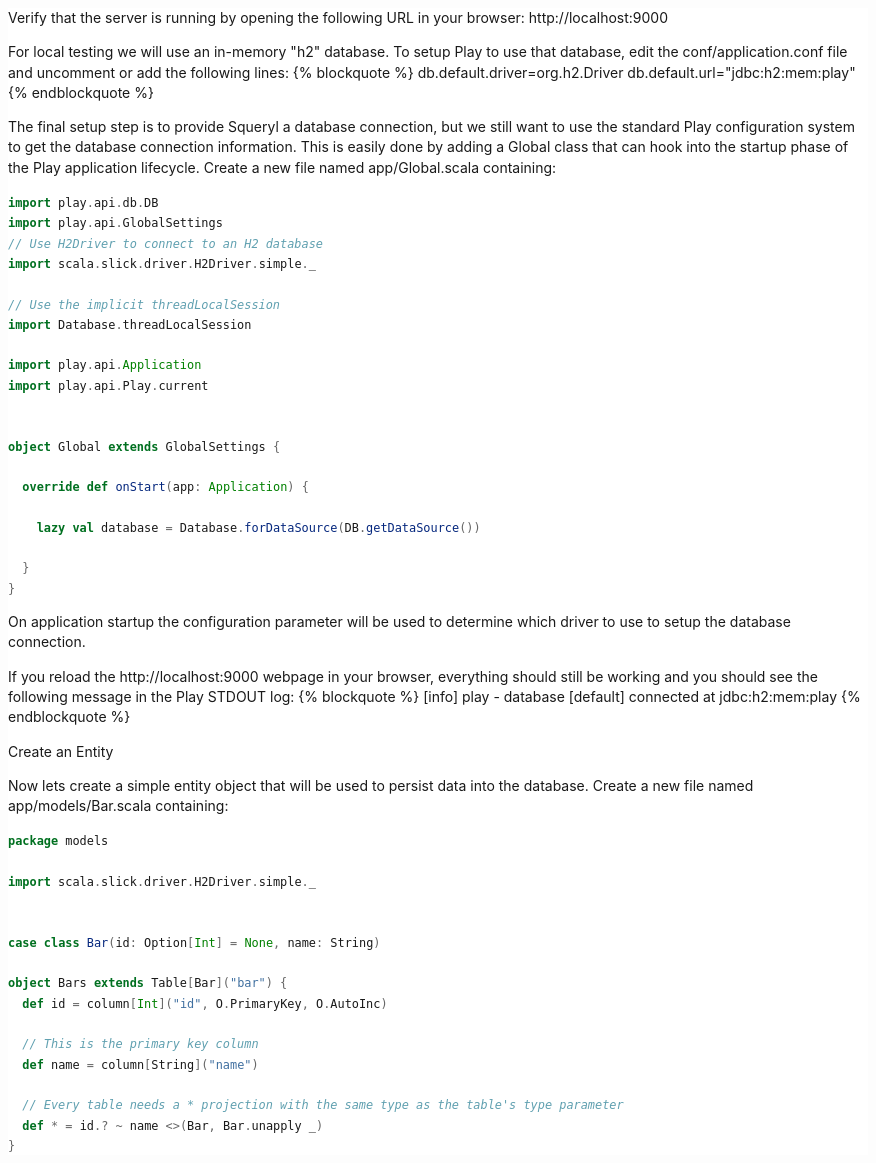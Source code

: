 Verify that the server is running by opening the following URL in your browser: http://localhost:9000

For local testing we will use an in-memory "h2" database. To setup Play to use that database, edit the conf/application.conf file and uncomment or add the following lines:
{% blockquote %}
db.default.driver=org.h2.Driver
db.default.url="jdbc:h2:mem:play"
{% endblockquote %}

The final setup step is to provide Squeryl a database connection, but we still want to use the standard Play configuration system to get the database connection information. This is easily done by adding a Global class that can hook into the startup phase of the Play application lifecycle. Create a new file named app/Global.scala containing:
```	scala
import play.api.db.DB
import play.api.GlobalSettings
// Use H2Driver to connect to an H2 database
import scala.slick.driver.H2Driver.simple._
 
// Use the implicit threadLocalSession
import Database.threadLocalSession
 
import play.api.Application
import play.api.Play.current
 
 
object Global extends GlobalSettings {
 
  override def onStart(app: Application) {
 
    lazy val database = Database.forDataSource(DB.getDataSource())
 
  }
}
```
On application startup the  configuration parameter will be used to determine which driver to use to setup the database connection. 

If you reload the http://localhost:9000 webpage in your browser, everything should still be working and you should see the following message in the Play STDOUT log:
{% blockquote %}
[info] play - database [default] connected at jdbc:h2:mem:play
{% endblockquote %}

Create an Entity

Now lets create a simple entity object that will be used to persist data into the database. Create a new file named app/models/Bar.scala containing:
```	scala
package models
 
import scala.slick.driver.H2Driver.simple._
 
 
case class Bar(id: Option[Int] = None, name: String)
 
object Bars extends Table[Bar]("bar") {
  def id = column[Int]("id", O.PrimaryKey, O.AutoInc)
 
  // This is the primary key column
  def name = column[String]("name")
 
  // Every table needs a * projection with the same type as the table's type parameter
  def * = id.? ~ name <>(Bar, Bar.unapply _)
}
```